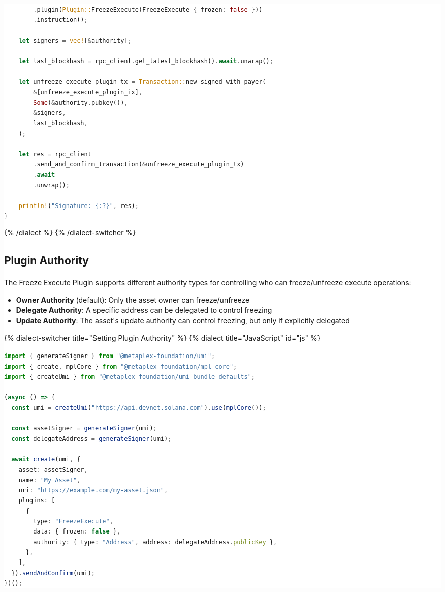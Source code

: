 ```rust
        .plugin(Plugin::FreezeExecute(FreezeExecute { frozen: false }))
        .instruction();

    let signers = vec![&authority];

    let last_blockhash = rpc_client.get_latest_blockhash().await.unwrap();

    let unfreeze_execute_plugin_tx = Transaction::new_signed_with_payer(
        &[unfreeze_execute_plugin_ix],
        Some(&authority.pubkey()),
        &signers,
        last_blockhash,
    );

    let res = rpc_client
        .send_and_confirm_transaction(&unfreeze_execute_plugin_tx)
        .await
        .unwrap();

    println!("Signature: {:?}", res);
}
```

{% /dialect %}
{% /dialect-switcher %}

## Plugin Authority

The Freeze Execute Plugin supports different authority types for controlling who can freeze/unfreeze execute operations:

- **Owner Authority** (default): Only the asset owner can freeze/unfreeze
- **Delegate Authority**: A specific address can be delegated to control freezing
- **Update Authority**: The asset's update authority can control freezing, but only if explicitly delegated

{% dialect-switcher title="Setting Plugin Authority" %}
{% dialect title="JavaScript" id="js" %}

```ts
import { generateSigner } from "@metaplex-foundation/umi";
import { create, mplCore } from "@metaplex-foundation/mpl-core";
import { createUmi } from "@metaplex-foundation/umi-bundle-defaults";

(async () => {
  const umi = createUmi("https://api.devnet.solana.com").use(mplCore());

  const assetSigner = generateSigner(umi);
  const delegateAddress = generateSigner(umi);

  await create(umi, {
    asset: assetSigner,
    name: "My Asset",
    uri: "https://example.com/my-asset.json",
    plugins: [
      {
        type: "FreezeExecute",
        data: { frozen: false },
        authority: { type: "Address", address: delegateAddress.publicKey },
      },
    ],
  }).sendAndConfirm(umi);
})();

```